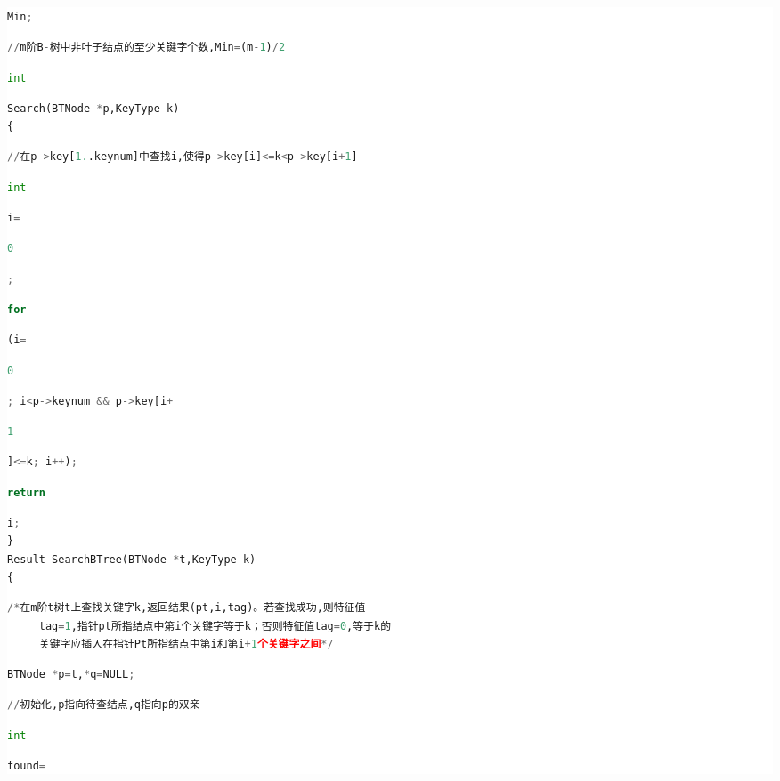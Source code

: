 ```python
Min;
```
```python
//m阶B-树中非叶子结点的至少关键字个数,Min=(m-1)/2
```
```python
int
```
```python
Search(BTNode *p,KeyType k)
{
```
```python
//在p->key[1..keynum]中查找i,使得p->key[i]<=k<p->key[i+1]
```
```python
int
```
```python
i=
```
```python
0
```
```python
;
```
```python
for
```
```python
(i=
```
```python
0
```
```python
; i<p->keynum && p->key[i+
```
```python
1
```
```python
]<=k; i++);
```
```python
return
```
```python
i;
}
Result SearchBTree(BTNode *t,KeyType k)
{
```
```python
/*在m阶t树t上查找关键字k,返回结果(pt,i,tag)。若查找成功,则特征值
     tag=1,指针pt所指结点中第i个关键字等于k；否则特征值tag=0,等于k的
     关键字应插入在指针Pt所指结点中第i和第i+1个关键字之间*/
```
```python
BTNode *p=t,*q=NULL;
```
```python
//初始化,p指向待查结点,q指向p的双亲
```
```python
int
```
```python
found=
```
```python
```